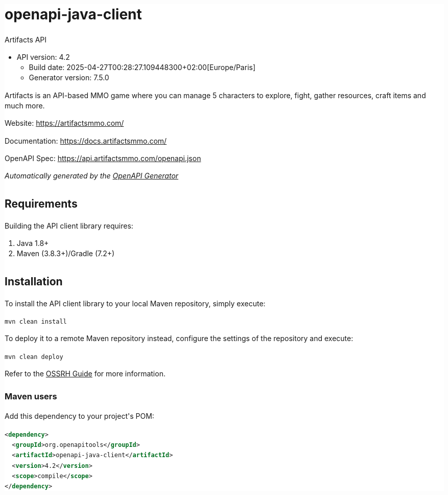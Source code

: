 # openapi-java-client

Artifacts API
- API version: 4.2
  - Build date: 2025-04-27T00:28:27.109448300+02:00[Europe/Paris]
  - Generator version: 7.5.0


Artifacts is an API-based MMO game where you can manage 5 characters to explore, fight, gather resources, craft items and much more.

Website: https://artifactsmmo.com/

Documentation: https://docs.artifactsmmo.com/

OpenAPI Spec: https://api.artifactsmmo.com/openapi.json



*Automatically generated by the [OpenAPI Generator](https://openapi-generator.tech)*


## Requirements

Building the API client library requires:
1. Java 1.8+
2. Maven (3.8.3+)/Gradle (7.2+)

## Installation

To install the API client library to your local Maven repository, simply execute:

```shell
mvn clean install
```

To deploy it to a remote Maven repository instead, configure the settings of the repository and execute:

```shell
mvn clean deploy
```

Refer to the [OSSRH Guide](http://central.sonatype.org/pages/ossrh-guide.html) for more information.

### Maven users

Add this dependency to your project's POM:

```xml
<dependency>
  <groupId>org.openapitools</groupId>
  <artifactId>openapi-java-client</artifactId>
  <version>4.2</version>
  <scope>compile</scope>
</dependency>
```
